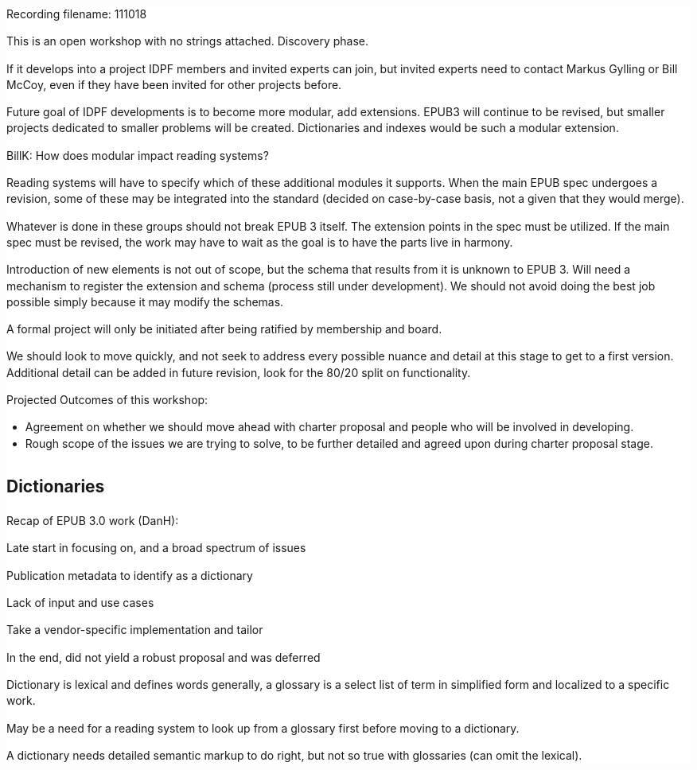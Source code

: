 Recording filename: 111018

This is an open workshop with no strings attached. Discovery phase.

If it develops into a project IDPF members and invited experts can join, but invited experts need to contact Markus Gylling or Bill McCoy, even if they have been invited for other projects before.

Future goal of IDPF developments is to become more modular, add extensions. EPUB3 will continue to be revised, but smaller projects dedicated to smaller problems will be created. Dictionaries and indexes would be such a modular extension.

BillK: How does modular impact reading systems?

Reading systems will have to specify which of these additional modules it supports. When the main EPUB spec undergoes a revision, some of these may be integrated into the standard (decided on case-by-case basis, not a given that they would merge).

Whatever is done in these groups should not break EPUB 3 itself. The extension points in the spec must be utilized. If the main spec must be revised, the work may have to wait as the goal is to have the parts live in harmony.

Introduction of new elements is not out of scope, but the schema that results from it is unknown to EPUB 3. Will need a mechanism to register the extension and schema (process still under development). We should not avoid doing the best job possible simply because it may modify the schemas.

A formal project will only be initiated after being ratified by membership and board.

We should look to move quickly, and not seek to address every possible nuance and detail at this stage to get to a first version. Additional detail can be added in future revision, look for the 80/20 split on functionality.

Projected Outcomes of this workshop:
  * Agreement on whether we should move ahead with charter proposal and people who will be involved in developing.
  * Rough scope of the issues we are trying to solve, to be further detailed and agreed upon during charter proposal stage.


## Dictionaries ##

Recap of EPUB 3.0 work (DanH):

Late start in focusing on, and a broad spectrum of issues

Publication metadata to identify as a dictionary

Lack of input and use cases

Take a vendor-specific implementation and tailor

In the end, did not yield a robust proposal and was deferred


Dictionary is lexical and defines words generally, a glossary is a select list of term in simplified form and localized to a specific work.

May be a need for a reading system to look up from a glossary first before moving to a dictionary.

A dictionary needs detailed semantic markup to do right, but not so true with glossaries (can omit the lexical).
